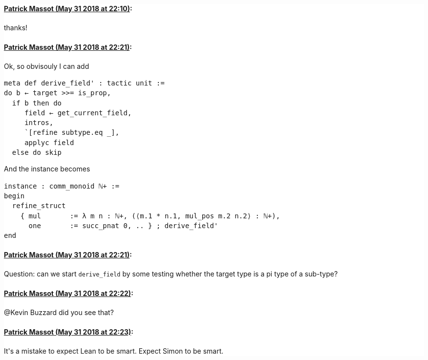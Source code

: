 #### [ Patrick Massot (May 31 2018 at 22:10)](https://leanprover.zulipchat.com/#narrow/stream/113488-general/topic/refine_struct/near/127380952):
<p>thanks!</p>

#### [ Patrick Massot (May 31 2018 at 22:21)](https://leanprover.zulipchat.com/#narrow/stream/113488-general/topic/refine_struct/near/127381384):
<p>Ok, so obvisouly I can add </p>
<div class="codehilite"><pre><span></span><span class="n">meta</span> <span class="n">def</span> <span class="n">derive_field&#39;</span> <span class="o">:</span> <span class="n">tactic</span> <span class="n">unit</span> <span class="o">:=</span>
<span class="n">do</span> <span class="n">b</span> <span class="err">←</span> <span class="n">target</span> <span class="bp">&gt;&gt;=</span> <span class="n">is_prop</span><span class="o">,</span>
  <span class="k">if</span> <span class="n">b</span> <span class="k">then</span> <span class="n">do</span>
     <span class="n">field</span> <span class="err">←</span> <span class="n">get_current_field</span><span class="o">,</span>
     <span class="n">intros</span><span class="o">,</span>
     <span class="bp">`</span><span class="o">[</span><span class="n">refine</span> <span class="n">subtype</span><span class="bp">.</span><span class="n">eq</span> <span class="bp">_</span><span class="o">],</span>
     <span class="n">applyc</span> <span class="n">field</span>
  <span class="k">else</span> <span class="n">do</span> <span class="n">skip</span>
</pre></div>


<p>And the instance becomes</p>
<div class="codehilite"><pre><span></span><span class="kn">instance</span> <span class="o">:</span> <span class="n">comm_monoid</span> <span class="bp">ℕ+</span> <span class="o">:=</span>
<span class="k">begin</span>
  <span class="n">refine_struct</span>
    <span class="o">{</span> <span class="n">mul</span>       <span class="o">:=</span> <span class="bp">λ</span> <span class="n">m</span> <span class="n">n</span> <span class="o">:</span> <span class="bp">ℕ+</span><span class="o">,</span> <span class="o">(</span><span class="bp">⟨</span><span class="n">m</span><span class="bp">.</span><span class="mi">1</span> <span class="bp">*</span> <span class="n">n</span><span class="bp">.</span><span class="mi">1</span><span class="o">,</span> <span class="n">mul_pos</span> <span class="n">m</span><span class="bp">.</span><span class="mi">2</span> <span class="n">n</span><span class="bp">.</span><span class="mi">2</span><span class="bp">⟩</span> <span class="o">:</span> <span class="bp">ℕ+</span><span class="o">),</span>
      <span class="n">one</span>       <span class="o">:=</span> <span class="n">succ_pnat</span> <span class="mi">0</span><span class="o">,</span> <span class="bp">..</span> <span class="o">}</span> <span class="bp">;</span> <span class="n">derive_field&#39;</span>
<span class="kn">end</span>
</pre></div>

#### [ Patrick Massot (May 31 2018 at 22:21)](https://leanprover.zulipchat.com/#narrow/stream/113488-general/topic/refine_struct/near/127381392):
<p>Question: can we start <code>derive_field</code> by some testing whether the target type is a pi type of a sub-type?</p>

#### [ Patrick Massot (May 31 2018 at 22:22)](https://leanprover.zulipchat.com/#narrow/stream/113488-general/topic/refine_struct/near/127381462):
<p><span class="user-mention" data-user-id="110038">@Kevin Buzzard</span> did you see that?</p>

#### [ Patrick Massot (May 31 2018 at 22:23)](https://leanprover.zulipchat.com/#narrow/stream/113488-general/topic/refine_struct/near/127381491):
<p>It's a mistake to expect Lean to be smart. Expect Simon to be smart.</p>
